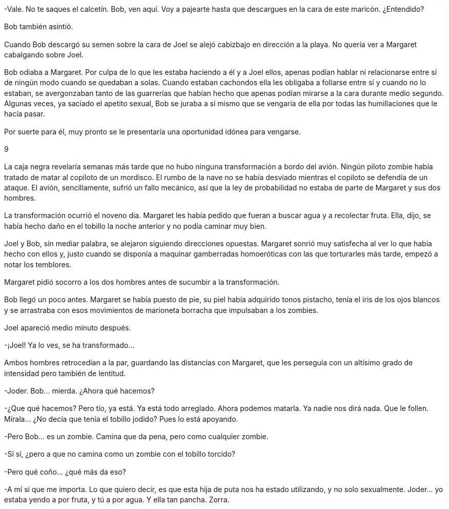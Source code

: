 -Vale. No te saques el calcetín. Bob, ven aquí. Voy a pajearte hasta que descargues en la cara de este maricón. ¿Entendido?

Bob también asintió.

Cuando Bob descargó su semen sobre la cara de Joel se alejó cabizbajo en dirección a la playa. No quería ver a Margaret cabalgando sobre Joel.

Bob odiaba a Margaret. Por culpa de lo que les estaba haciendo a él y a Joel ellos, apenas podían hablar ni relacionarse entre sí de ningún modo cuando se quedaban a solas. Cuando estaban cachondos ella les obligaba a follarse entre sí y cuando no lo estaban, se avergonzaban tanto de las guarrerías que habían hecho que apenas podían mirarse a la cara durante medio segundo. Algunas veces, ya saciado el apetito sexual, Bob se juraba a sí mismo que se vengaría de ella por todas las humillaciones que le hacía pasar.

Por suerte para él, muy pronto se le presentaría una oportunidad idónea para vengarse.



9



La caja negra revelaría semanas más tarde que no hubo ninguna transformación a bordo del avión. Ningún piloto zombie había tratado de matar al copiloto de un mordisco. El rumbo de la nave no se había desviado mientras el copiloto se defendía de un ataque. El avión, sencillamente, sufrió un fallo mecánico, así que la ley de probabilidad no estaba de parte de Margaret y sus dos hombres.

La transformación ocurrió el noveno día. Margaret les había pedido que fueran a buscar agua y a recolectar fruta. Ella, dijo, se había hecho daño en el tobillo la noche anterior y no podía caminar muy bien.

Joel y Bob, sin mediar palabra, se alejaron siguiendo direcciones opuestas. Margaret sonrió muy satisfecha al ver lo que había hecho con ellos y, justo cuando se disponía a maquinar gamberradas homoeróticas con las que torturarles más tarde, empezó a notar los temblores.

Margaret pidió socorro a los dos hombres antes de sucumbir a la transformación.

Bob llegó un poco antes. Margaret se había puesto de pie, su piel había adquirido tonos pistacho, tenía el iris de los ojos blancos y se arrastraba con esos movimientos de marioneta borracha que impulsaban a los zombies.

Joel apareció medio minuto después.

-¡Joel! Ya lo ves, se ha transformado…

Ambos hombres retrocedían a la par, guardando las distancias con Margaret, que les perseguía con un altísimo grado de intensidad pero también de lentitud.

-Joder. Bob… mierda. ¿Ahora qué hacemos?

-¿Que qué hacemos? Pero tío, ya está. Ya está todo arreglado. Ahora podemos matarla. Ya nadie nos dirá nada. Que le follen. Mírala… ¿No decía que tenía el tobillo jodido? Pues lo está apoyando.

-Pero Bob… es un zombie. Camina que da pena, pero como cualquier zombie.

-Sí sí, ¿pero a que no camina como un zombie con el tobillo torcido?

-Pero qué coño… ¿qué más da eso?

-A mí sí que me importa. Lo que quiero decir, es que esta hija de puta nos ha estado utilizando, y no solo sexualmente. Joder… yo estaba yendo a por fruta, y tú a por agua. Y ella tan pancha. Zorra.
